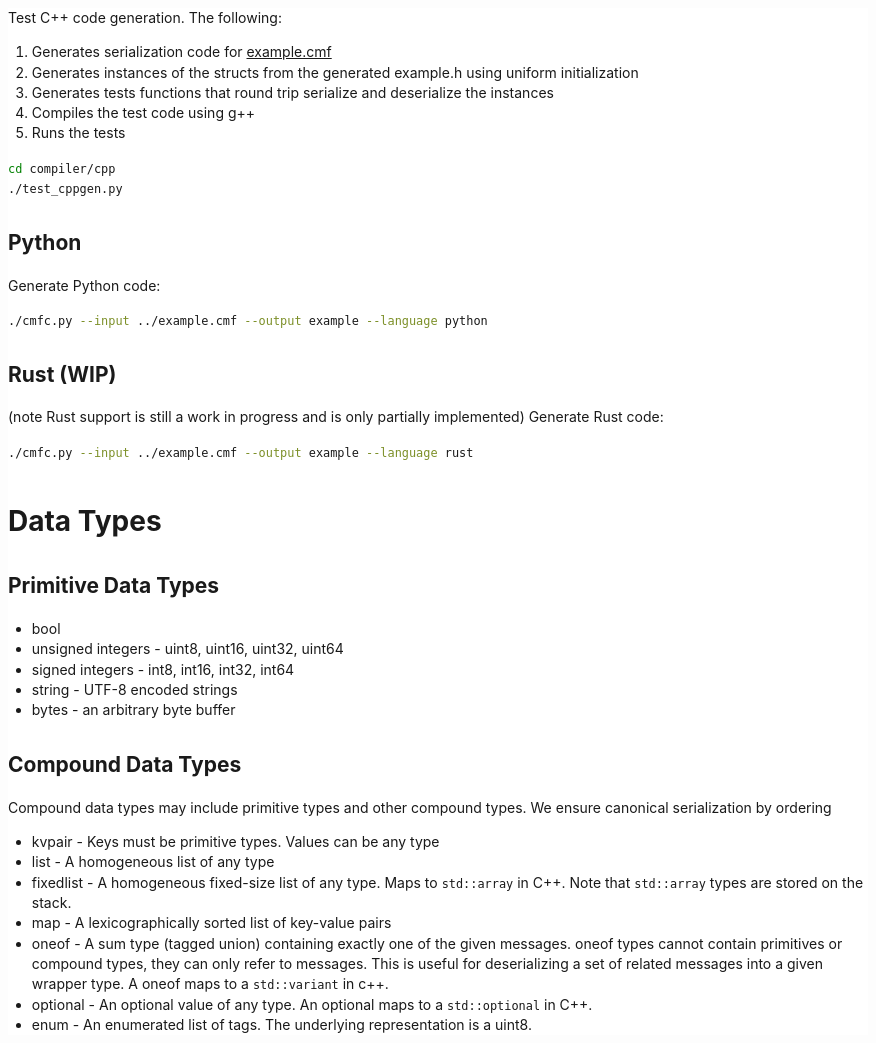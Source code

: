 Test C++ code generation. The following:
 1. Generates serialization code for [example.cmf](example.cmf)
 2. Generates instances of the structs from the generated example.h using uniform initialization
 3. Generates tests functions that round trip serialize and deserialize the instances
 4. Compiles the test code using g++
 5. Runs the tests

```bash
cd compiler/cpp
./test_cppgen.py
```

## Python

Generate Python code:

```bash
./cmfc.py --input ../example.cmf --output example --language python
```

## Rust (WIP)

(note Rust support is still a work in progress and is only partially implemented)
Generate Rust code:
```bash
./cmfc.py --input ../example.cmf --output example --language rust
```


# Data Types
## Primitive Data Types

* bool
* unsigned integers -  uint8, uint16, uint32, uint64
* signed integers - int8, int16, int32, int64
* string - UTF-8 encoded strings
* bytes -  an arbitrary byte buffer

## Compound Data Types

Compound data types may include primitive types and other compound types. We ensure canonical serialization by ordering

 * kvpair - Keys must be primitive types. Values can be any type
 * list - A homogeneous list of any type
 * fixedlist - A homogeneous fixed-size list of any type. Maps to `std::array` in C++. Note that `std::array` types are stored on the stack.
 * map - A lexicographically sorted list of key-value pairs
 * oneof - A sum type (tagged union) containing exactly one of the given messages. oneof types cannot contain primitives or compound types, they can only refer to messages. This is useful for deserializing a set of related messages into a given wrapper type. A oneof maps to a `std::variant` in c++.
 * optional - An optional value of any type. An optional maps to a `std::optional` in C++.
 * enum - An enumerated list of tags. The underlying representation is a uint8.
